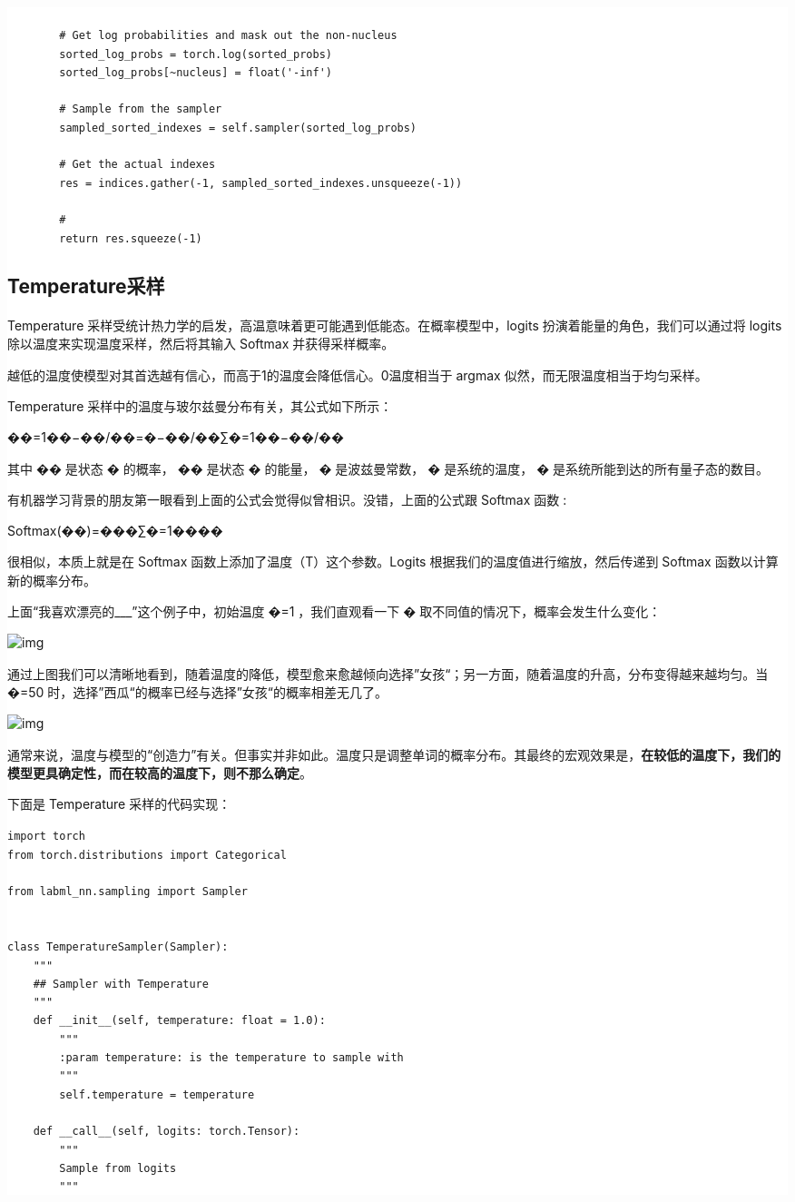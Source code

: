 ```text

        # Get log probabilities and mask out the non-nucleus
        sorted_log_probs = torch.log(sorted_probs)
        sorted_log_probs[~nucleus] = float('-inf')

        # Sample from the sampler
        sampled_sorted_indexes = self.sampler(sorted_log_probs)

        # Get the actual indexes
        res = indices.gather(-1, sampled_sorted_indexes.unsqueeze(-1))

        #
        return res.squeeze(-1)
```

## Temperature采样

Temperature 采样受统计热力学的启发，高温意味着更可能遇到低能态。在概率模型中，logits 扮演着能量的角色，我们可以通过将 logits 除以温度来实现温度采样，然后将其输入 Softmax 并获得采样概率。

越低的温度使模型对其首选越有信心，而高于1的温度会降低信心。0温度相当于 argmax 似然，而无限温度相当于均匀采样。

Temperature 采样中的温度与玻尔兹曼分布有关，其公式如下所示：

��=1��−��/��=�−��/��∑�=1��−��/��

其中 �� 是状态 � 的概率， �� 是状态 � 的能量， � 是波兹曼常数， � 是系统的温度， � 是系统所能到达的所有量子态的数目。

有机器学习背景的朋友第一眼看到上面的公式会觉得似曾相识。没错，上面的公式跟 Softmax 函数 :

Softmax(��)=���∑�=1����

很相似，本质上就是在 Softmax 函数上添加了温度（T）这个参数。Logits 根据我们的温度值进行缩放，然后传递到 Softmax 函数以计算新的概率分布。

上面“我喜欢漂亮的___”这个例子中，初始温度 �=1 ，我们直观看一下 � 取不同值的情况下，概率会发生什么变化：

![img](https://pic3.zhimg.com/80/v2-e1673506371968d79a2059575a39d426_1440w.webp)

通过上图我们可以清晰地看到，随着温度的降低，模型愈来愈越倾向选择”女孩“；另一方面，随着温度的升高，分布变得越来越均匀。当 �=50 时，选择”西瓜“的概率已经与选择”女孩“的概率相差无几了。

![img](https://pic1.zhimg.com/80/v2-1e1ffb0ff8d227083f5b578ce28707d0_1440w.webp)

通常来说，温度与模型的“创造力”有关。但事实并非如此。温度只是调整单词的概率分布。其最终的宏观效果是，**在较低的温度下，我们的模型更具确定性，而在较高的温度下，则不那么确定**。

下面是 Temperature 采样的代码实现：

```text
import torch
from torch.distributions import Categorical

from labml_nn.sampling import Sampler


class TemperatureSampler(Sampler):
    """
    ## Sampler with Temperature
    """
    def __init__(self, temperature: float = 1.0):
        """
        :param temperature: is the temperature to sample with
        """
        self.temperature = temperature

    def __call__(self, logits: torch.Tensor):
        """
        Sample from logits
        """

```